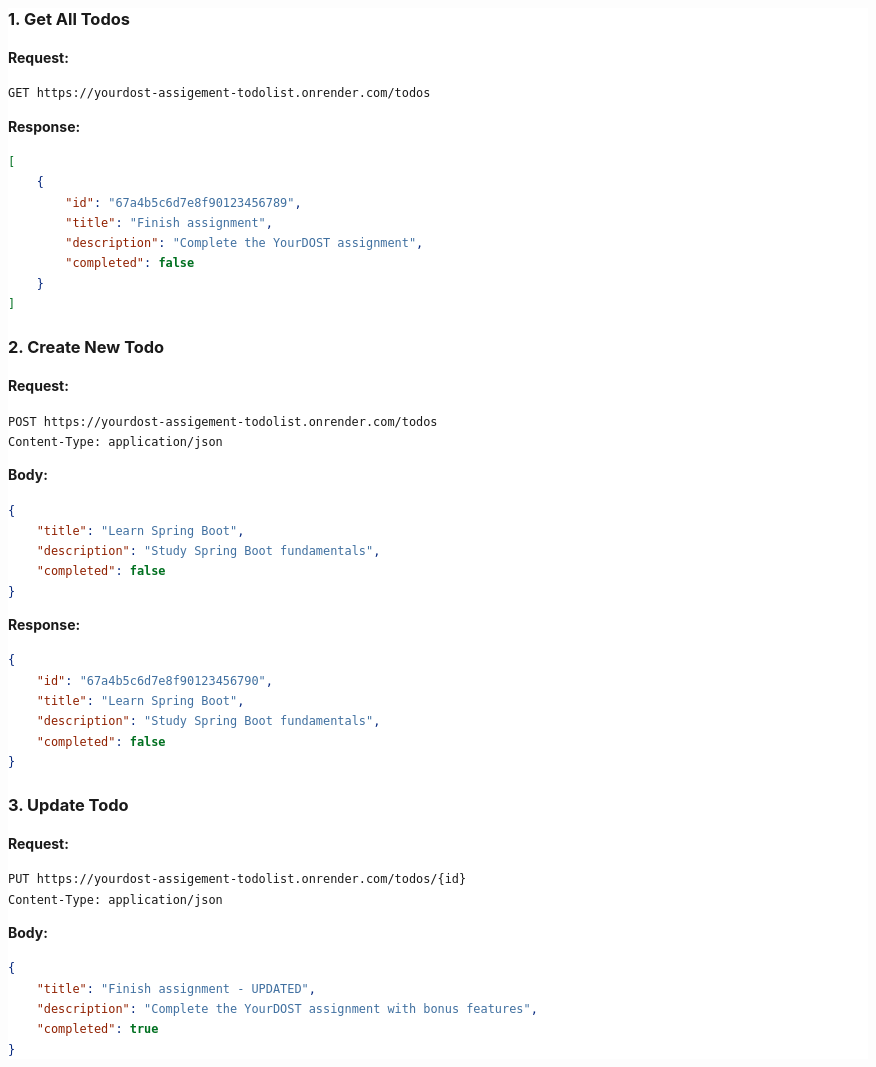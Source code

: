 ### 1. Get All Todos
**Request:**
```
GET https://yourdost-assigement-todolist.onrender.com/todos
```

**Response:**
```json
[
    {
        "id": "67a4b5c6d7e8f90123456789",
        "title": "Finish assignment",
        "description": "Complete the YourDOST assignment",
        "completed": false
    }
]
```

### 2. Create New Todo
**Request:**
```
POST https://yourdost-assigement-todolist.onrender.com/todos
Content-Type: application/json
```

**Body:**
```json
{
    "title": "Learn Spring Boot",
    "description": "Study Spring Boot fundamentals",
    "completed": false
}
```

**Response:**
```json
{
    "id": "67a4b5c6d7e8f90123456790",
    "title": "Learn Spring Boot",
    "description": "Study Spring Boot fundamentals",
    "completed": false
}
```

### 3. Update Todo
**Request:**
```
PUT https://yourdost-assigement-todolist.onrender.com/todos/{id}
Content-Type: application/json
```

**Body:**
```json
{
    "title": "Finish assignment - UPDATED",
    "description": "Complete the YourDOST assignment with bonus features",
    "completed": true
}
```
